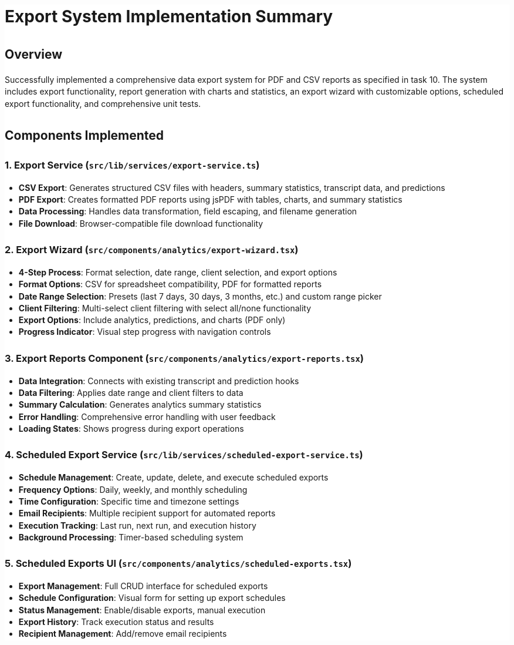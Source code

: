 # Export System Implementation Summary

## Overview
Successfully implemented a comprehensive data export system for PDF and CSV reports as specified in task 10. The system includes export functionality, report generation with charts and statistics, an export wizard with customizable options, scheduled export functionality, and comprehensive unit tests.

## Components Implemented

### 1. Export Service (`src/lib/services/export-service.ts`)
- **CSV Export**: Generates structured CSV files with headers, summary statistics, transcript data, and predictions
- **PDF Export**: Creates formatted PDF reports using jsPDF with tables, charts, and summary statistics
- **Data Processing**: Handles data transformation, field escaping, and filename generation
- **File Download**: Browser-compatible file download functionality

### 2. Export Wizard (`src/components/analytics/export-wizard.tsx`)
- **4-Step Process**: Format selection, date range, client selection, and export options
- **Format Options**: CSV for spreadsheet compatibility, PDF for formatted reports
- **Date Range Selection**: Presets (last 7 days, 30 days, 3 months, etc.) and custom range picker
- **Client Filtering**: Multi-select client filtering with select all/none functionality
- **Export Options**: Include analytics, predictions, and charts (PDF only)
- **Progress Indicator**: Visual step progress with navigation controls

### 3. Export Reports Component (`src/components/analytics/export-reports.tsx`)
- **Data Integration**: Connects with existing transcript and prediction hooks
- **Data Filtering**: Applies date range and client filters to data
- **Summary Calculation**: Generates analytics summary statistics
- **Error Handling**: Comprehensive error handling with user feedback
- **Loading States**: Shows progress during export operations

### 4. Scheduled Export Service (`src/lib/services/scheduled-export-service.ts`)
- **Schedule Management**: Create, update, delete, and execute scheduled exports
- **Frequency Options**: Daily, weekly, and monthly scheduling
- **Time Configuration**: Specific time and timezone settings
- **Email Recipients**: Multiple recipient support for automated reports
- **Execution Tracking**: Last run, next run, and execution history
- **Background Processing**: Timer-based scheduling system

### 5. Scheduled Exports UI (`src/components/analytics/scheduled-exports.tsx`)
- **Export Management**: Full CRUD interface for scheduled exports
- **Schedule Configuration**: Visual form for setting up export schedules
- **Status Management**: Enable/disable exports, manual execution
- **Export History**: Track execution status and results
- **Recipient Management**: Add/remove email recipients
